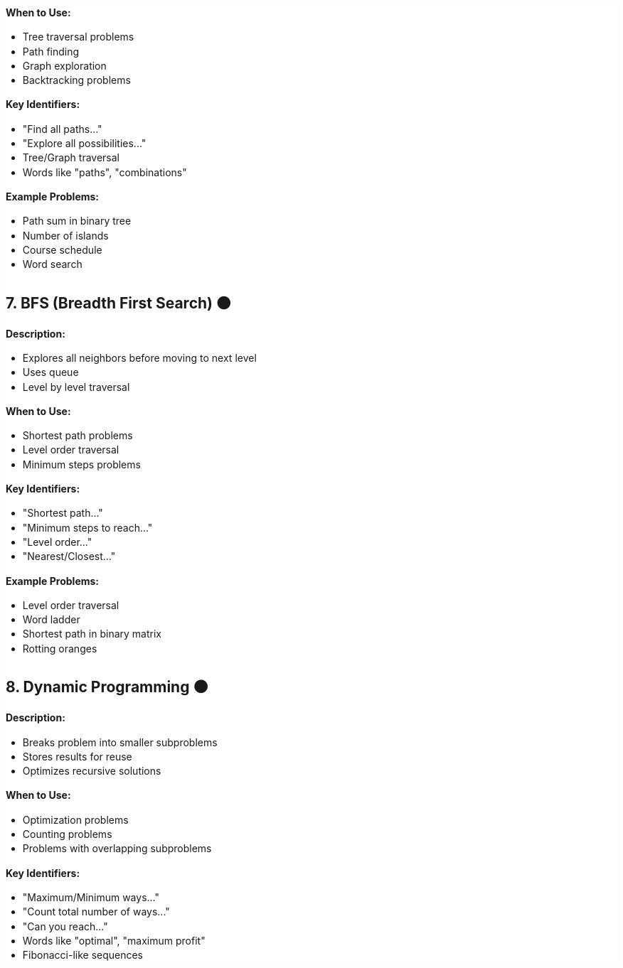 **When to Use:**
- Tree traversal problems
- Path finding
- Graph exploration
- Backtracking problems

**Key Identifiers:**
- "Find all paths..."
- "Explore all possibilities..."
- Tree/Graph traversal
- Words like "paths", "combinations"

**Example Problems:**
- Path sum in binary tree
- Number of islands
- Course schedule
- Word search

## 7. BFS (Breadth First Search) 🟠
**Description:**
- Explores all neighbors before moving to next level
- Uses queue
- Level by level traversal

**When to Use:**
- Shortest path problems
- Level order traversal
- Minimum steps problems

**Key Identifiers:**
- "Shortest path..."
- "Minimum steps to reach..."
- "Level order..."
- "Nearest/Closest..."

**Example Problems:**
- Level order traversal
- Word ladder
- Shortest path in binary matrix
- Rotting oranges

## 8. Dynamic Programming ⚫
**Description:**
- Breaks problem into smaller subproblems
- Stores results for reuse
- Optimizes recursive solutions

**When to Use:**
- Optimization problems
- Counting problems
- Problems with overlapping subproblems

**Key Identifiers:**
- "Maximum/Minimum ways..."
- "Count total number of ways..."
- "Can you reach..."
- Words like "optimal", "maximum profit"
- Fibonacci-like sequences

